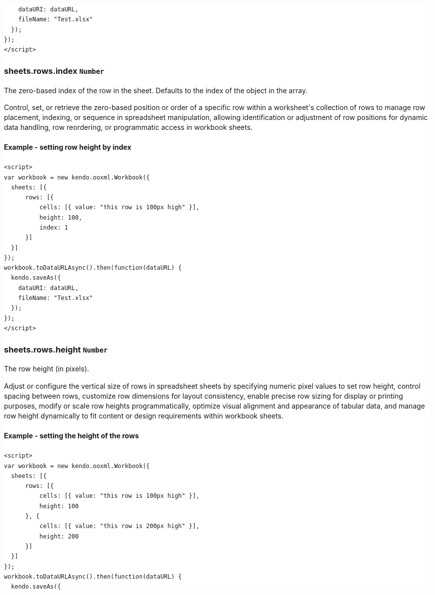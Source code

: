         dataURI: dataURL,
        fileName: "Test.xlsx"
      });
    });
    </script>

### sheets.rows.index `Number`

The zero-based index of the row in the sheet. Defaults to the index of the object in the array.


<div class="meta-api-description">
Control, set, or retrieve the zero-based position or order of a specific row within a worksheet's collection of rows to manage row placement, indexing, or sequence in spreadsheet manipulation, allowing identification or adjustment of row positions for dynamic data handling, row reordering, or programmatic access in workbook sheets.
</div>

#### Example - setting row height by index

    <script>
    var workbook = new kendo.ooxml.Workbook({
      sheets: [{
          rows: [{
              cells: [{ value: "this row is 100px high" }],
              height: 100,
              index: 1
          }]
      }]
    });
    workbook.toDataURLAsync().then(function(dataURL) {
      kendo.saveAs({
        dataURI: dataURL,
        fileName: "Test.xlsx"
      });
    });
    </script>

### sheets.rows.height `Number`

The row height (in pixels).


<div class="meta-api-description">
Adjust or configure the vertical size of rows in spreadsheet sheets by specifying numeric pixel values to set row height, control spacing between rows, customize row dimensions for layout consistency, enable precise row sizing for display or printing purposes, modify or scale row heights programmatically, optimize visual alignment and appearance of tabular data, and manage row height dynamically to fit content or design requirements within workbook sheets.
</div>

#### Example - setting the height of the rows

    <script>
    var workbook = new kendo.ooxml.Workbook({
      sheets: [{
          rows: [{
              cells: [{ value: "this row is 100px high" }],
              height: 100
          }, {
              cells: [{ value: "this row is 200px high" }],
              height: 200
          }]
      }]
    });
    workbook.toDataURLAsync().then(function(dataURL) {
      kendo.saveAs({